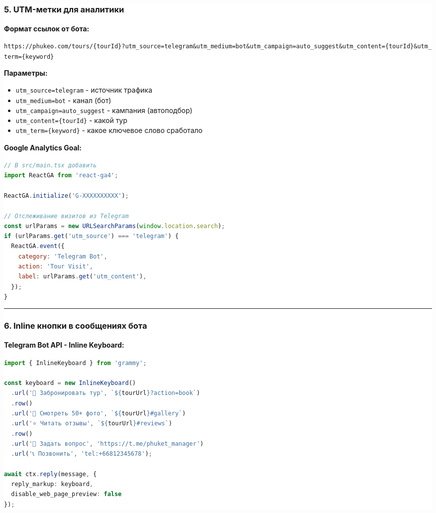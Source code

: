 
### 5. **UTM-метки для аналитики**

**Формат ссылок от бота:**

```
https://phukeo.com/tours/{tourId}?utm_source=telegram&utm_medium=bot&utm_campaign=auto_suggest&utm_content={tourId}&utm_term={keyword}
```

**Параметры:**
- `utm_source=telegram` - источник трафика
- `utm_medium=bot` - канал (бот)
- `utm_campaign=auto_suggest` - кампания (автоподбор)
- `utm_content={tourId}` - какой тур
- `utm_term={keyword}` - какое ключевое слово сработало

**Google Analytics Goal:**

```javascript
// В src/main.tsx добавить
import ReactGA from 'react-ga4';

ReactGA.initialize('G-XXXXXXXXXX');

// Отслеживание визитов из Telegram
const urlParams = new URLSearchParams(window.location.search);
if (urlParams.get('utm_source') === 'telegram') {
  ReactGA.event({
    category: 'Telegram Bot',
    action: 'Tour Visit',
    label: urlParams.get('utm_content'),
  });
}
```

---

### 6. **Inline кнопки в сообщениях бота**

**Telegram Bot API - Inline Keyboard:**

```typescript
import { InlineKeyboard } from 'grammy';

const keyboard = new InlineKeyboard()
  .url('🎫 Забронировать тур', `${tourUrl}?action=book`)
  .row()
  .url('📸 Смотреть 50+ фото', `${tourUrl}#gallery`)
  .url('⭐ Читать отзывы', `${tourUrl}#reviews`)
  .row()
  .url('💬 Задать вопрос', 'https://t.me/phuket_manager')
  .url('📞 Позвонить', 'tel:+66812345678');

await ctx.reply(message, { 
  reply_markup: keyboard,
  disable_web_page_preview: false 
});
```
